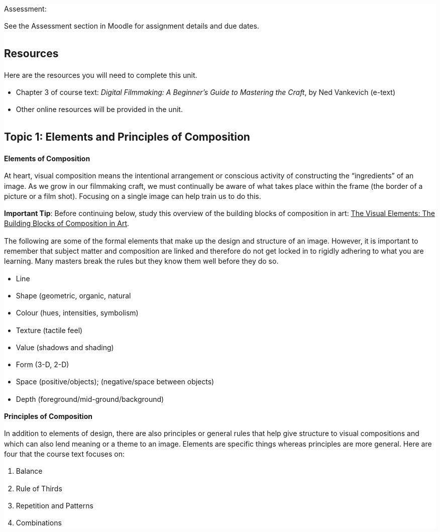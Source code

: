 Assessment:

See the Assessment section in Moodle for assignment details and due dates.

## **Resources**

Here are the resources you will need to complete this unit.

- Chapter 3 of course text: *Digital Filmmaking: A Beginner’s Guide to Mastering the Craft*, by Ned Vankevich (e-text)

- Other online resources will be provided in the unit.

## **Topic 1: Elements and Principles of Composition**

**Elements of Composition**

At heart, visual composition means the intentional arrangement or conscious activity of constructing the “ingredients” of an image. As we grow in our filmmaking craft, we must continually be aware of what takes place within the frame (the border of a picture or a film shot). Focusing on a single image can help train us to do this.

**Important Tip**: Before continuing below, study this overview of the building blocks of composition in art: [<u>The Visual Elements: The Building Blocks of Composition in Art</u>](http://www.artyfactory.com/art_appreciation/visual-elements/visual-elements.html).

The following are some of the formal elements that make up the design and structure of an image. However, it is important to remember that subject matter and composition are linked and therefore do not get locked in to rigidly adhering to what you are learning. Many masters break the rules but they know them well before they do so.

- Line

- Shape (geometric, organic, natural

- Colour (hues, intensities, symbolism)

- Texture (tactile feel)

- Value (shadows and shading)

- Form (3-D, 2-D)

- Space (positive/objects); (negative/space between objects)

- Depth (foreground/mid-ground/background)

**Principles of Composition**

In addition to elements of design, there are also principles or general rules that help give structure to visual compositions and which can also lend meaning or a theme to an image. Elements are specific things whereas principles are more general. Here are four that the course text focuses on:

1.  Balance

2.  Rule of Thirds

3.  Repetition and Patterns

4.  Combinations
